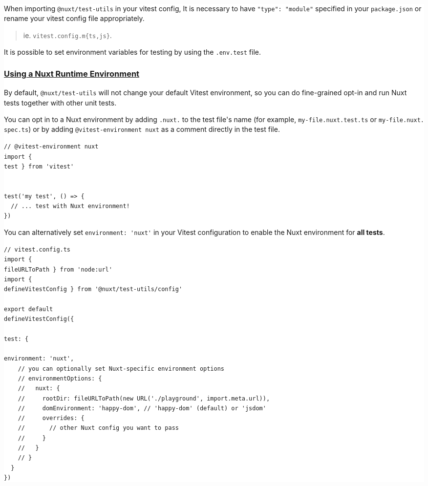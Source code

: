 When importing `@nuxt/test-utils` in your vitest config, It is necessary to have `"type": "module"` specified in your `package.json` or rename your vitest config file appropriately.

> ie. `vitest.config.m{ts,js}`.

It is possible to set environment variables for testing by using the `.env.test` file.

### [Using a Nuxt Runtime Environment](#using-a-nuxt-runtime-environment)

By default, `@nuxt/test-utils` will not change your default Vitest environment, so you can do fine-grained opt-in and run Nuxt tests together with other unit tests.

You can opt in to a Nuxt environment by adding `.nuxt.` to the test file's name (for example, `my-file.nuxt.test.ts` or `my-file.nuxt.spec.ts`) or by adding `@vitest-environment nuxt` as a comment directly in the test file.

```
// @vitest-environment nuxt
import {
test } from 'vitest'


test('my test', () => {
  // ... test with Nuxt environment!
})

```

You can alternatively set `environment: 'nuxt'` in your Vitest configuration to enable the Nuxt environment for **all tests**.

```
// vitest.config.ts
import {
fileURLToPath } from 'node:url'
import {
defineVitestConfig } from '@nuxt/test-utils/config'

export default
defineVitestConfig({

test: {

environment: 'nuxt',
    // you can optionally set Nuxt-specific environment options
    // environmentOptions: {
    //   nuxt: {
    //     rootDir: fileURLToPath(new URL('./playground', import.meta.url)),
    //     domEnvironment: 'happy-dom', // 'happy-dom' (default) or 'jsdom'
    //     overrides: {
    //       // other Nuxt config you want to pass
    //     }
    //   }
    // }
  }
})

```
